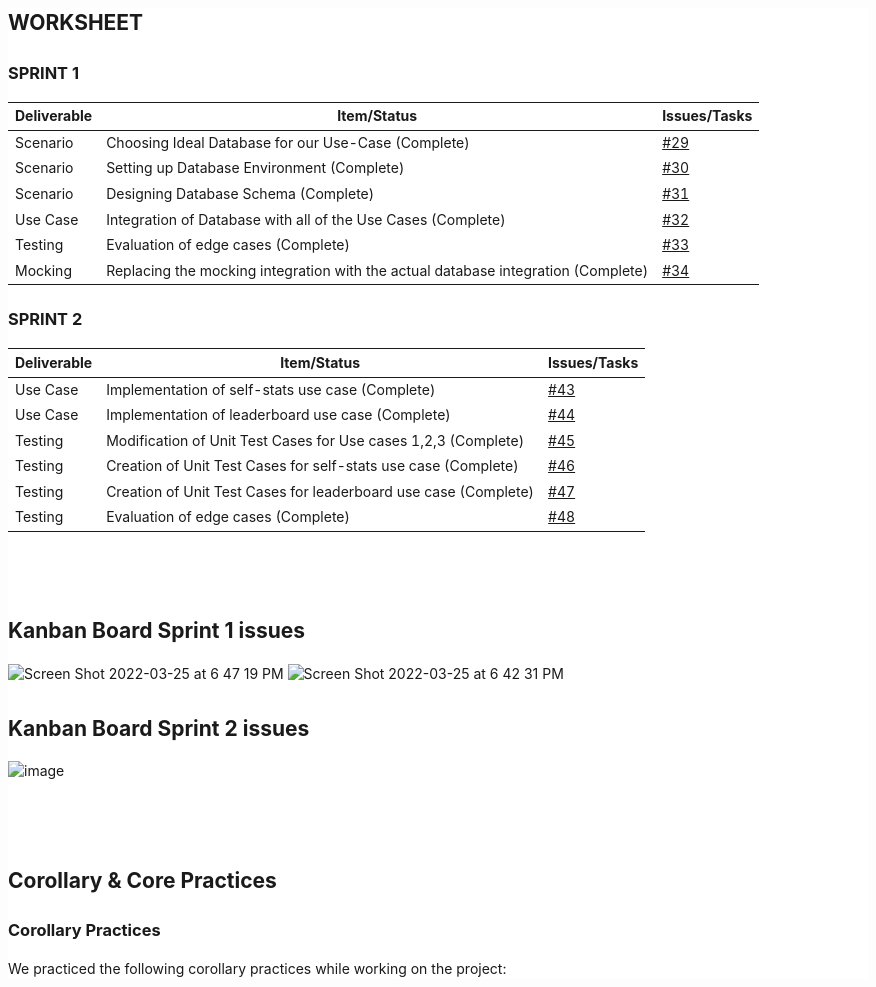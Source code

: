 
## WORKSHEET
### SPRINT 1

| Deliverable   | Item/Status   |  Issues/Tasks
| ------------- | ------------  |  ------------
| Scenario      | Choosing Ideal Database for our Use-Case (Complete)         | [#29](https://github.ncsu.edu/csc510-s2022/CSC510-20/issues/29)
| Scenario      | Setting up Database Environment (Complete)           |  [#30](https://github.ncsu.edu/csc510-s2022/CSC510-20/issues/30)
| Scenario      | Designing Database Schema (Complete)             |  [#31](https://github.ncsu.edu/csc510-s2022/CSC510-20/issues/31)
| Use Case      | Integration of Database with all of the Use Cases (Complete)             |  [#32](https://github.ncsu.edu/csc510-s2022/CSC510-20/issues/32)
| Testing       |Evaluation of edge cases (Complete)     | [#33](https://github.ncsu.edu/csc510-s2022/CSC510-20/issues/33)
| Mocking   | Replacing the mocking integration with the actual database integration (Complete)     | [#34](https://github.ncsu.edu/csc510-s2022/CSC510-20/issues/34)

### SPRINT 2

| Deliverable   | Item/Status   |  Issues/Tasks
| ------------- | ------------  |  ------------
| Use Case      | Implementation of self-stats use case (Complete)         | [#43](https://github.ncsu.edu/csc510-s2022/CSC510-20/issues/43)
| Use Case      | Implementation of leaderboard use case (Complete)           |  [#44](https://github.ncsu.edu/csc510-s2022/CSC510-20/issues/44)
| Testing      | Modification of Unit Test Cases for Use cases 1,2,3 (Complete)             |  [#45](https://github.ncsu.edu/csc510-s2022/CSC510-20/issues/45)
| Testing     | Creation of Unit Test Cases for self-stats use case (Complete)             |  [#46](https://github.ncsu.edu/csc510-s2022/CSC510-20/issues/46)
| Testing       |Creation of Unit Test Cases for leaderboard use case (Complete)     | [#47](https://github.ncsu.edu/csc510-s2022/CSC510-20/issues/47)
| Testing   | Evaluation of edge cases (Complete)     | [#48](https://github.ncsu.edu/csc510-s2022/CSC510-20/issues/48)

<br />
<br />

## Kanban Board Sprint 1 issues
<img width="1440" alt="Screen Shot 2022-03-25 at 6 47 19 PM" src="https://media.github.ncsu.edu/user/22729/files/9bf95571-58e4-4d55-a8ab-ba6884800568">
<img width="1440" alt="Screen Shot 2022-03-25 at 6 42 31 PM" src="https://media.github.ncsu.edu/user/22729/files/36c726ee-00f8-4c35-9fd0-fdb2f7eeb130">

## Kanban Board Sprint 2 issues
![image](https://media.github.ncsu.edu/user/22719/files/0c884ec9-b1e6-4b00-b5b7-3492dbeed38e)

<br />
<br />

## Corollary & Core Practices

### Corollary Practices
We practiced the following corollary practices while working on the project:
